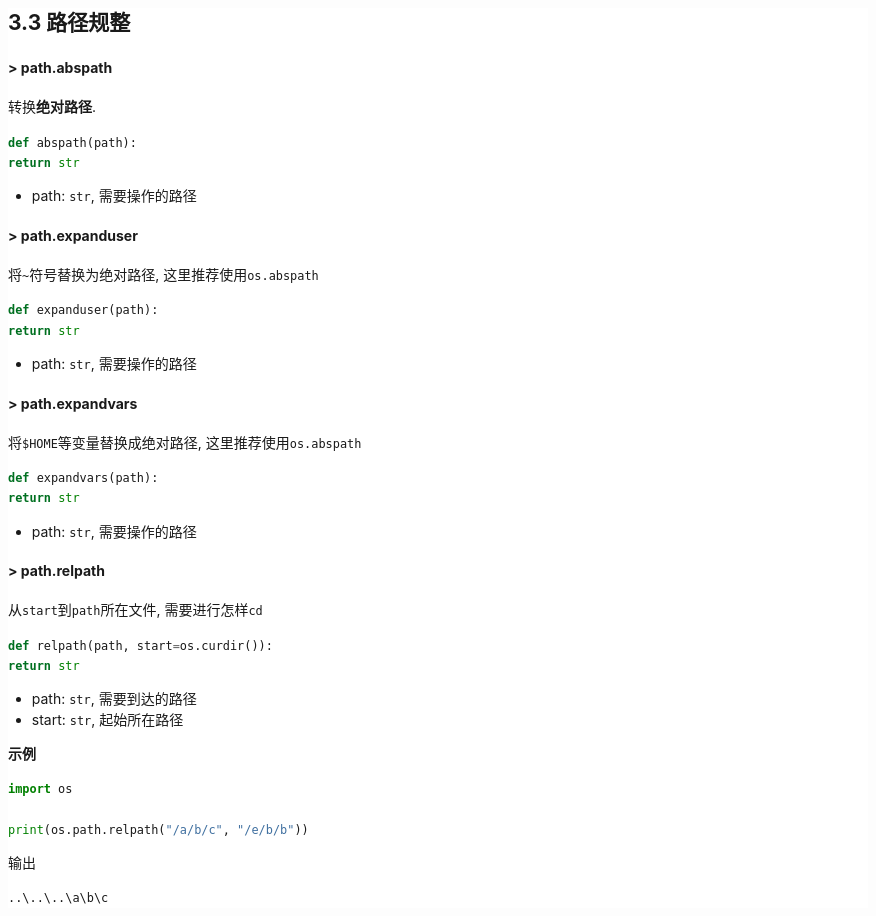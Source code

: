 ## 3.3 路径规整

#### > path.abspath

转换**绝对路径**.

```python
def abspath(path):
return str
```

* path: `str`, 需要操作的路径

#### > path.expanduser

将`~`符号替换为绝对路径, 这里推荐使用`os.abspath`

```python
def expanduser(path):
return str
```

* path: `str`, 需要操作的路径

#### > path.expandvars

将`$HOME`等变量替换成绝对路径, 这里推荐使用`os.abspath`

```python
def expandvars(path):
return str
```

* path: `str`, 需要操作的路径

#### > path.relpath

从`start`到`path`所在文件, 需要进行怎样`cd`

```python
def relpath(path, start=os.curdir()):
return str
```

* path: `str`, 需要到达的路径
* start: `str`, 起始所在路径

**示例**

```python
import os

print(os.path.relpath("/a/b/c", "/e/b/b"))
```

输出

```python
..\..\..\a\b\c
```
